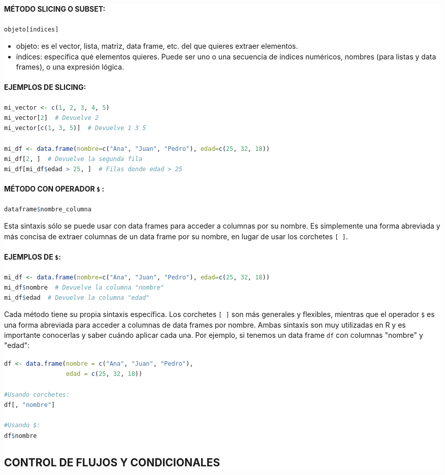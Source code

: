 #### MÉTODO SLICING O SUBSET:
```R
objeto[índices]
```

- objeto: es el vector, lista, matriz, data frame, etc. del que quieres extraer elementos.
- índices: especifica qué elementos quieres. Puede ser uno o una secuencia de índices numéricos, nombres (para listas y data frames), o una expresión lógica.

#### EJEMPLOS DE SLICING:
```R
mi_vector <- c(1, 2, 3, 4, 5)
mi_vector[2]  # Devuelve 2
mi_vector[c(1, 3, 5)]  # Devuelve 1 3 5

mi_df <- data.frame(nombre=c("Ana", "Juan", "Pedro"), edad=c(25, 32, 18))
mi_df[2, ]  # Devuelve la segunda fila
mi_df[mi_df$edad > 25, ]  # Filas donde edad > 25
````

#### MÉTODO CON OPERADOR `$` :
```R
dataframe$nombre_columna
```

Esta sintaxis sólo se puede usar con data frames para acceder a columnas por su nombre.
Es simplemente una forma abreviada y más concisa de extraer columnas de un data frame por su nombre, en lugar de usar los corchetes `[ ]`.

#### EJEMPLOS DE `$`:
```R
mi_df <- data.frame(nombre=c("Ana", "Juan", "Pedro"), edad=c(25, 32, 18))
mi_df$nombre  # Devuelve la columna "nombre"
mi_df$edad  # Devuelve la columna "edad"
```

Cada método tiene su propia sintaxis específica. Los corchetes `[ ]` son más generales y flexibles, mientras que el operador `$` es una forma abreviada para acceder a columnas de data frames por nombre.
Ambas sintaxis son muy utilizadas en R y es importante conocerlas y saber cuándo aplicar cada una.
Por ejemplo, si tenemos un data frame `df` con columnas "nombre" y "edad":
```R
df <- data.frame(nombre = c("Ana", "Juan", "Pedro"), 
                 edad = c(25, 32, 18))

#Usando corchetes:
df[, "nombre"]

#Usando $:
df$nombre
```

## CONTROL DE FLUJOS Y CONDICIONALES
